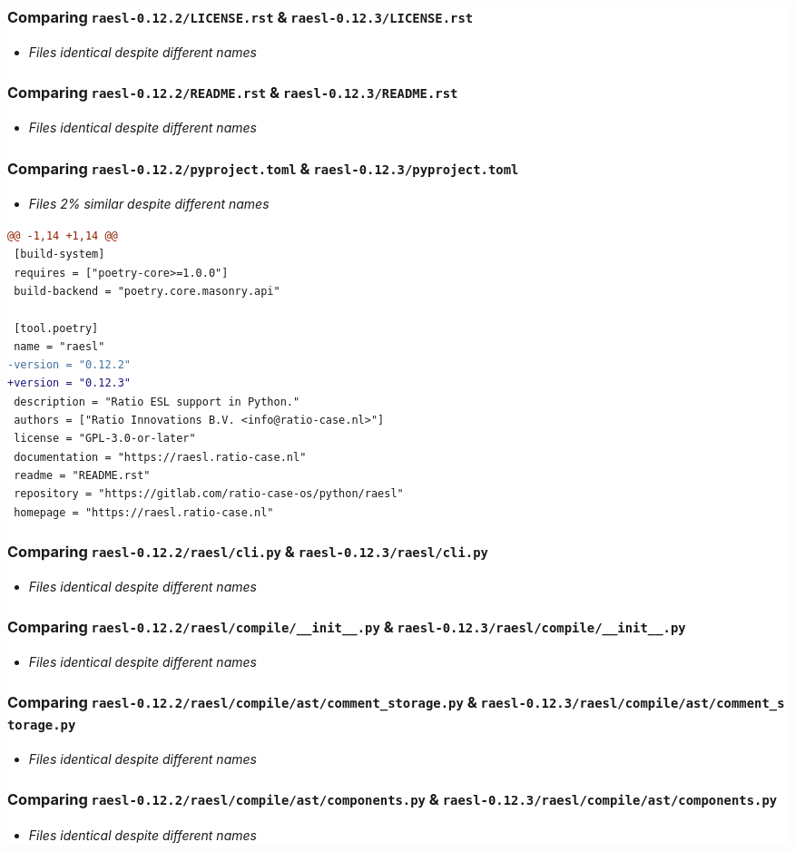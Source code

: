### Comparing `raesl-0.12.2/LICENSE.rst` & `raesl-0.12.3/LICENSE.rst`

 * *Files identical despite different names*

### Comparing `raesl-0.12.2/README.rst` & `raesl-0.12.3/README.rst`

 * *Files identical despite different names*

### Comparing `raesl-0.12.2/pyproject.toml` & `raesl-0.12.3/pyproject.toml`

 * *Files 2% similar despite different names*

```diff
@@ -1,14 +1,14 @@
 [build-system]
 requires = ["poetry-core>=1.0.0"]
 build-backend = "poetry.core.masonry.api"
 
 [tool.poetry]
 name = "raesl"
-version = "0.12.2"
+version = "0.12.3"
 description = "Ratio ESL support in Python."
 authors = ["Ratio Innovations B.V. <info@ratio-case.nl>"]
 license = "GPL-3.0-or-later"
 documentation = "https://raesl.ratio-case.nl"
 readme = "README.rst"
 repository = "https://gitlab.com/ratio-case-os/python/raesl"
 homepage = "https://raesl.ratio-case.nl"
```

### Comparing `raesl-0.12.2/raesl/cli.py` & `raesl-0.12.3/raesl/cli.py`

 * *Files identical despite different names*

### Comparing `raesl-0.12.2/raesl/compile/__init__.py` & `raesl-0.12.3/raesl/compile/__init__.py`

 * *Files identical despite different names*

### Comparing `raesl-0.12.2/raesl/compile/ast/comment_storage.py` & `raesl-0.12.3/raesl/compile/ast/comment_storage.py`

 * *Files identical despite different names*

### Comparing `raesl-0.12.2/raesl/compile/ast/components.py` & `raesl-0.12.3/raesl/compile/ast/components.py`

 * *Files identical despite different names*
